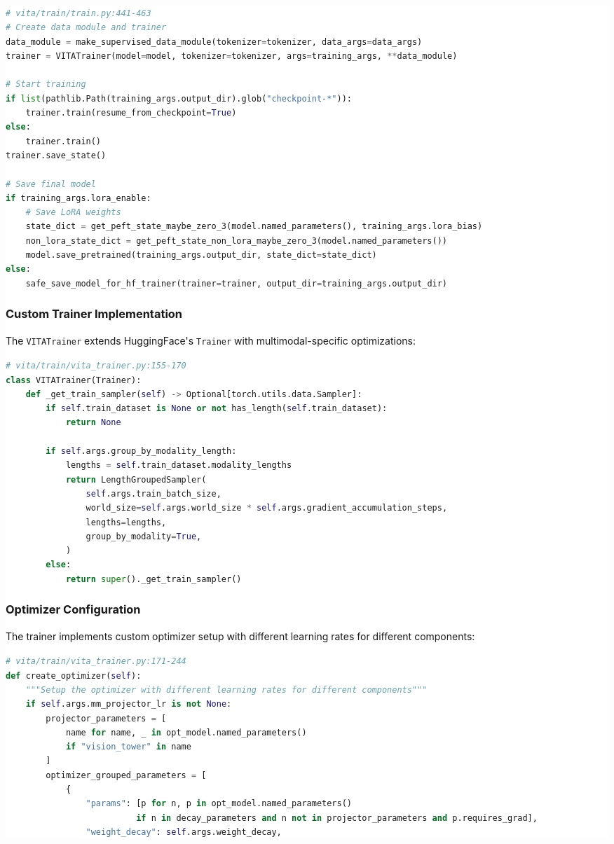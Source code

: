 ```python
# vita/train/train.py:441-463
# Create data module and trainer
data_module = make_supervised_data_module(tokenizer=tokenizer, data_args=data_args)
trainer = VITATrainer(model=model, tokenizer=tokenizer, args=training_args, **data_module)

# Start training
if list(pathlib.Path(training_args.output_dir).glob("checkpoint-*")):
    trainer.train(resume_from_checkpoint=True)
else:
    trainer.train()
trainer.save_state()

# Save final model
if training_args.lora_enable:
    # Save LoRA weights
    state_dict = get_peft_state_maybe_zero_3(model.named_parameters(), training_args.lora_bias)
    non_lora_state_dict = get_peft_state_non_lora_maybe_zero_3(model.named_parameters())
    model.save_pretrained(training_args.output_dir, state_dict=state_dict)
else:
    safe_save_model_for_hf_trainer(trainer=trainer, output_dir=training_args.output_dir)
```

### Custom Trainer Implementation

The `VITATrainer` extends HuggingFace's `Trainer` with multimodal-specific optimizations:

```python
# vita/train/vita_trainer.py:155-170
class VITATrainer(Trainer):
    def _get_train_sampler(self) -> Optional[torch.utils.data.Sampler]:
        if self.train_dataset is None or not has_length(self.train_dataset):
            return None

        if self.args.group_by_modality_length:
            lengths = self.train_dataset.modality_lengths
            return LengthGroupedSampler(
                self.args.train_batch_size,
                world_size=self.args.world_size * self.args.gradient_accumulation_steps,
                lengths=lengths,
                group_by_modality=True,
            )
        else:
            return super()._get_train_sampler()
```

### Optimizer Configuration

The trainer implements custom optimizer setup with different learning rates for different components:

```python
# vita/train/vita_trainer.py:171-244
def create_optimizer(self):
    """Setup the optimizer with different learning rates for different components"""
    if self.args.mm_projector_lr is not None:
        projector_parameters = [
            name for name, _ in opt_model.named_parameters()
            if "vision_tower" in name
        ]
        optimizer_grouped_parameters = [
            {
                "params": [p for n, p in opt_model.named_parameters() 
                          if n in decay_parameters and n not in projector_parameters and p.requires_grad],
                "weight_decay": self.args.weight_decay,
```
